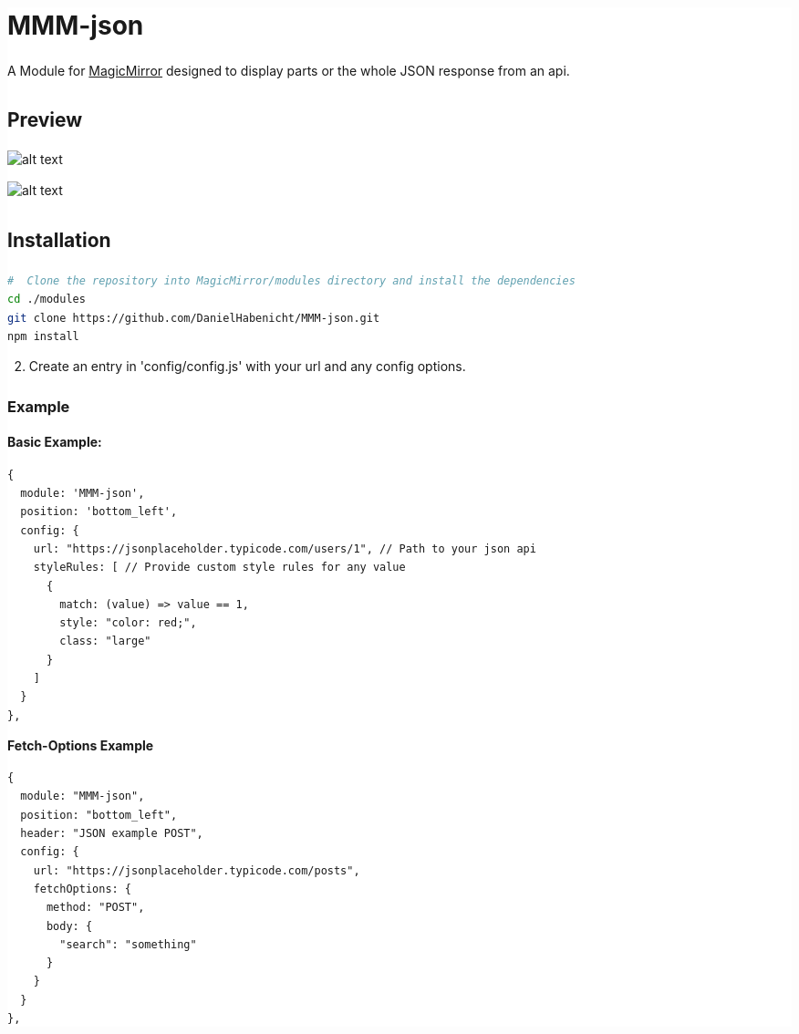 # MMM-json

A Module for [MagicMirror](https://github.com/MichMich/MagicMirror) designed to
display parts or the whole JSON response from an api.

## Preview

![alt text](https://github.com/DanielHabenicht/MMM-json/raw/main/sample.png "Example")

![alt text](https://user-images.githubusercontent.com/13590797/148958016-69f48869-8bec-4d90-b221-10025de54503.png "Advanced Example")

## Installation

```bash
#  Clone the repository into MagicMirror/modules directory and install the dependencies
cd ./modules
git clone https://github.com/DanielHabenicht/MMM-json.git
npm install
```

2. Create an entry in 'config/config.js' with your url and any config options.

### Example

**Basic Example:**

```jsonc
{
  module: 'MMM-json',
  position: 'bottom_left',
  config: {
    url: "https://jsonplaceholder.typicode.com/users/1", // Path to your json api
    styleRules: [ // Provide custom style rules for any value
      {
        match: (value) => value == 1,
        style: "color: red;",
        class: "large"
      }
    ]
  }
},
```

**Fetch-Options Example**

```jsonc
{
  module: "MMM-json",
  position: "bottom_left",
  header: "JSON example POST",
  config: {
    url: "https://jsonplaceholder.typicode.com/posts",
    fetchOptions: {
      method: "POST",
      body: {
        "search": "something"
      }
    }
  }
},
```
